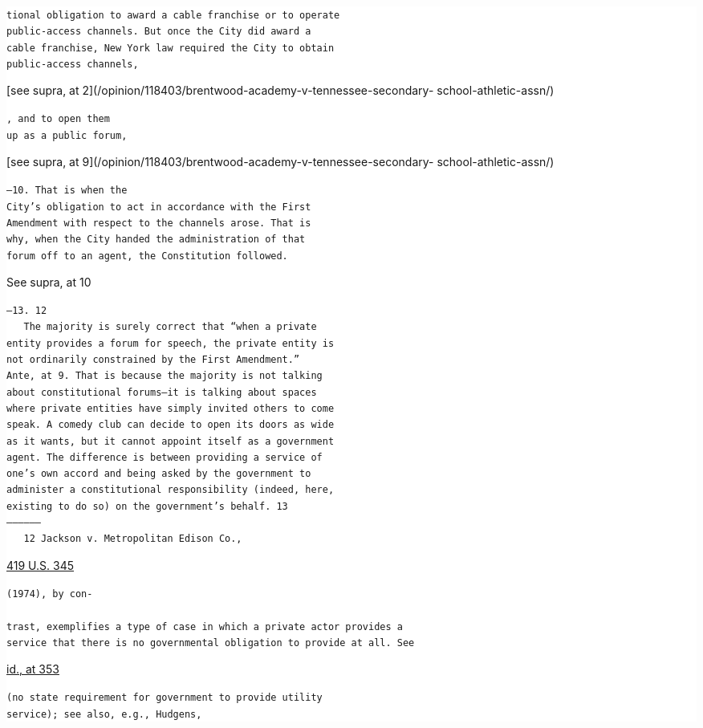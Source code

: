     tional obligation to award a cable franchise or to operate
    public-access channels. But once the City did award a
    cable franchise, New York law required the City to obtain
    public-access channels, 

[see supra, at 2](/opinion/118403/brentwood-academy-v-tennessee-secondary-
school-athletic-assn/)

    
    
    , and to open them
    up as a public forum, 

[see supra, at 9](/opinion/118403/brentwood-academy-v-tennessee-secondary-
school-athletic-assn/)

    
    
    –10. That is when the
    City’s obligation to act in accordance with the First
    Amendment with respect to the channels arose. That is
    why, when the City handed the administration of that
    forum off to an agent, the Constitution followed. 

See supra, at 10

    
    
    –13. 12
       The majority is surely correct that “when a private
    entity provides a forum for speech, the private entity is
    not ordinarily constrained by the First Amendment.”
    Ante, at 9. That is because the majority is not talking
    about constitutional forums—it is talking about spaces
    where private entities have simply invited others to come
    speak. A comedy club can decide to open its doors as wide
    as it wants, but it cannot appoint itself as a government
    agent. The difference is between providing a service of
    one’s own accord and being asked by the government to
    administer a constitutional responsibility (indeed, here,
    existing to do so) on the government’s behalf. 13
    ——————
       12 Jackson v. Metropolitan Edison Co., 

[419 U.S. 345 ](/opinion/109125/jackson-v-metropolitan-edison-co/)

    
    
    (1974), by con-
    
    trast, exemplifies a type of case in which a private actor provides a
    service that there is no governmental obligation to provide at all. See
    

[id., at 353 ](/opinion/109125/jackson-v-metropolitan-edison-co/)

    
    
    (no state requirement for government to provide utility
    service); see also, e.g., Hudgens, 
